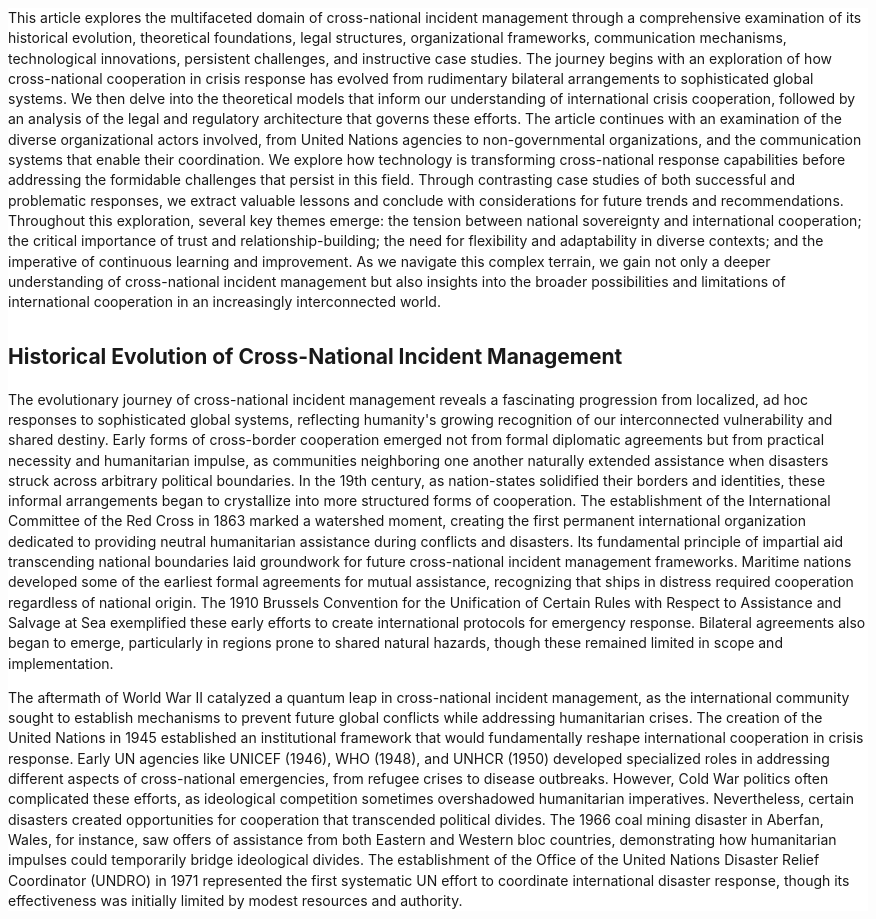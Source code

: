 This article explores the multifaceted domain of cross-national incident management through a comprehensive examination of its historical evolution, theoretical foundations, legal structures, organizational frameworks, communication mechanisms, technological innovations, persistent challenges, and instructive case studies. The journey begins with an exploration of how cross-national cooperation in crisis response has evolved from rudimentary bilateral arrangements to sophisticated global systems. We then delve into the theoretical models that inform our understanding of international crisis cooperation, followed by an analysis of the legal and regulatory architecture that governs these efforts. The article continues with an examination of the diverse organizational actors involved, from United Nations agencies to non-governmental organizations, and the communication systems that enable their coordination. We explore how technology is transforming cross-national response capabilities before addressing the formidable challenges that persist in this field. Through contrasting case studies of both successful and problematic responses, we extract valuable lessons and conclude with considerations for future trends and recommendations. Throughout this exploration, several key themes emerge: the tension between national sovereignty and international cooperation; the critical importance of trust and relationship-building; the need for flexibility and adaptability in diverse contexts; and the imperative of continuous learning and improvement. As we navigate this complex terrain, we gain not only a deeper understanding of cross-national incident management but also insights into the broader possibilities and limitations of international cooperation in an increasingly interconnected world.

## Historical Evolution of Cross-National Incident Management

The evolutionary journey of cross-national incident management reveals a fascinating progression from localized, ad hoc responses to sophisticated global systems, reflecting humanity's growing recognition of our interconnected vulnerability and shared destiny. Early forms of cross-border cooperation emerged not from formal diplomatic agreements but from practical necessity and humanitarian impulse, as communities neighboring one another naturally extended assistance when disasters struck across arbitrary political boundaries. In the 19th century, as nation-states solidified their borders and identities, these informal arrangements began to crystallize into more structured forms of cooperation. The establishment of the International Committee of the Red Cross in 1863 marked a watershed moment, creating the first permanent international organization dedicated to providing neutral humanitarian assistance during conflicts and disasters. Its fundamental principle of impartial aid transcending national boundaries laid groundwork for future cross-national incident management frameworks. Maritime nations developed some of the earliest formal agreements for mutual assistance, recognizing that ships in distress required cooperation regardless of national origin. The 1910 Brussels Convention for the Unification of Certain Rules with Respect to Assistance and Salvage at Sea exemplified these early efforts to create international protocols for emergency response. Bilateral agreements also began to emerge, particularly in regions prone to shared natural hazards, though these remained limited in scope and implementation.

The aftermath of World War II catalyzed a quantum leap in cross-national incident management, as the international community sought to establish mechanisms to prevent future global conflicts while addressing humanitarian crises. The creation of the United Nations in 1945 established an institutional framework that would fundamentally reshape international cooperation in crisis response. Early UN agencies like UNICEF (1946), WHO (1948), and UNHCR (1950) developed specialized roles in addressing different aspects of cross-national emergencies, from refugee crises to disease outbreaks. However, Cold War politics often complicated these efforts, as ideological competition sometimes overshadowed humanitarian imperatives. Nevertheless, certain disasters created opportunities for cooperation that transcended political divides. The 1966 coal mining disaster in Aberfan, Wales, for instance, saw offers of assistance from both Eastern and Western bloc countries, demonstrating how humanitarian impulses could temporarily bridge ideological divides. The establishment of the Office of the United Nations Disaster Relief Coordinator (UNDRO) in 1971 represented the first systematic UN effort to coordinate international disaster response, though its effectiveness was initially limited by modest resources and authority.
